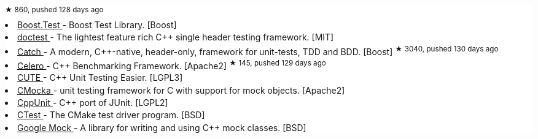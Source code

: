   <sup>
   &#9733 860, pushed 128 days ago
  </sup>
 </li>
 <li>
  <a href="http://www.boost.org/doc/libs/master/libs/test/doc/html/index.html">
   Boost.Test
  </a>
  - Boost Test Library. [Boost]
 </li>
 <li>
  <a href="https://github.com/onqtam/doctest">
   doctest
  </a>
  - The lightest feature rich C++ single header testing framework. [MIT]
 </li>
 <li>
  <a href="https://github.com/philsquared/Catch">
   Catch
  </a>
  - A modern, C++-native, header-only, framework for unit-tests, TDD and BDD. [Boost]
  <sup>
   &#9733 3040, pushed 130 days ago
  </sup>
 </li>
 <li>
  <a href="https://github.com/DigitalInBlue/Celero">
   Celero
  </a>
  - C++ Benchmarking Framework. [Apache2]
  <sup>
   &#9733 145, pushed 129 days ago
  </sup>
 </li>
 <li>
  <a href="http://cute-test.com">
   CUTE
  </a>
  - C++ Unit Testing Easier. [LGPL3]
 </li>
 <li>
  <a href="https://cmocka.org/">
   CMocka
  </a>
  - unit testing framework for C with support for mock objects. [Apache2]
 </li>
 <li>
  <a href="http://www.freedesktop.org/wiki/Software/cppunit/">
   CppUnit
  </a>
  - C++ port of JUnit. [LGPL2]
 </li>
 <li>
  <a href="https://cmake.org/cmake/help/v2.8.8/ctest.html">
   CTest
  </a>
  - The CMake test driver program. [BSD]
 </li>
 <li>
  <a href="https://github.com/google/googletest/blob/master/googlemock/README.md">
   Google Mock
  </a>
  - A library for writing and using C++ mock classes. [BSD]
 </li>